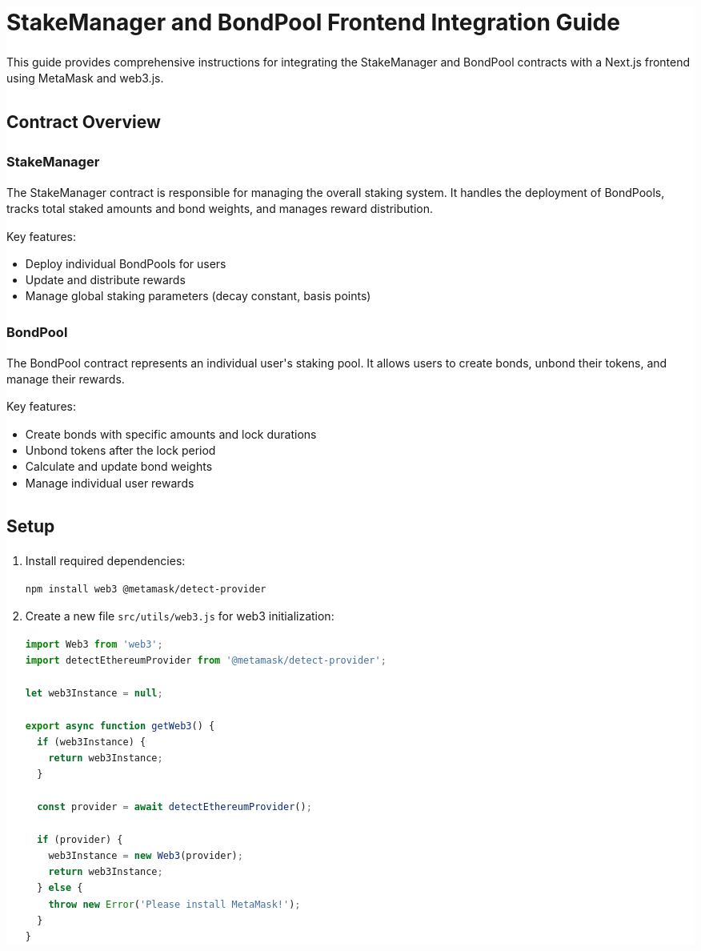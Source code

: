 # StakeManager and BondPool Frontend Integration Guide

This guide provides comprehensive instructions for integrating the StakeManager and BondPool contracts with a Next.js frontend using MetaMask and web3.js.

## Contract Overview

### StakeManager

The StakeManager contract is responsible for managing the overall staking system. It handles the deployment of BondPools, tracks total staked amounts and bond weights, and manages reward distribution.

Key features:
- Deploy individual BondPools for users
- Update and distribute rewards
- Manage global staking parameters (decay constant, basis points)

### BondPool

The BondPool contract represents an individual user's staking pool. It allows users to create bonds, unbond their tokens, and manage their rewards.

Key features:
- Create bonds with specific amounts and lock durations
- Unbond tokens after the lock period
- Calculate and update bond weights
- Manage individual user rewards

## Setup

1. Install required dependencies:
   ```bash
   npm install web3 @metamask/detect-provider
   ```

2. Create a new file `src/utils/web3.js` for web3 initialization:
   ```javascript
   import Web3 from 'web3';
   import detectEthereumProvider from '@metamask/detect-provider';

   let web3Instance = null;

   export async function getWeb3() {
     if (web3Instance) {
       return web3Instance;
     }

     const provider = await detectEthereumProvider();

     if (provider) {
       web3Instance = new Web3(provider);
       return web3Instance;
     } else {
       throw new Error('Please install MetaMask!');
     }
   }
   ```
